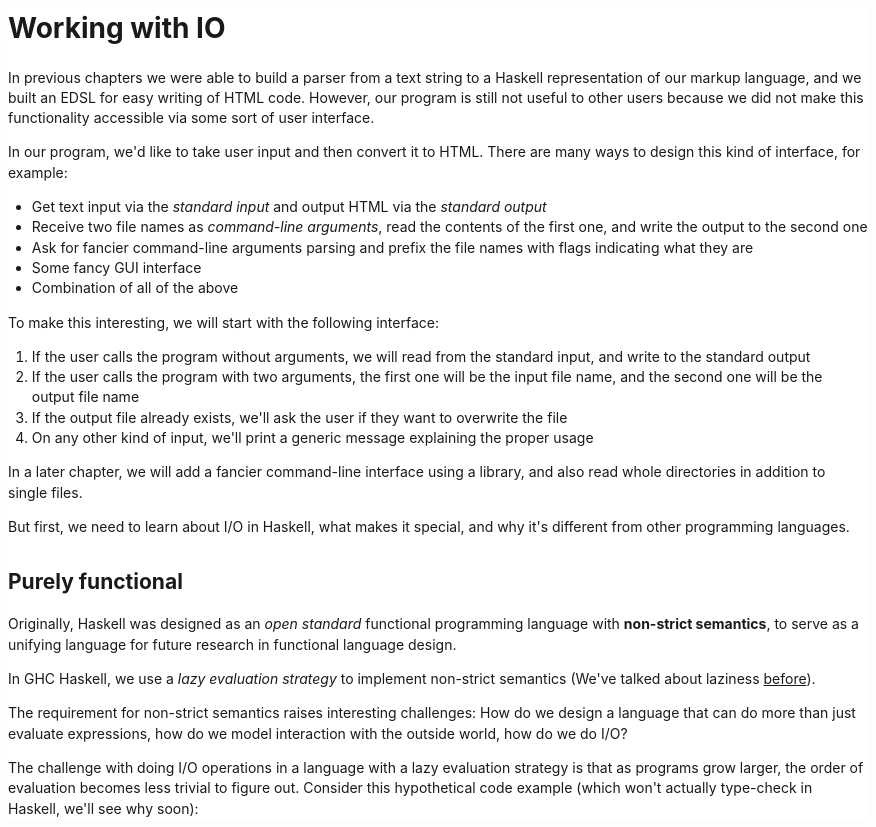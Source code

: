 # Working with IO

In previous chapters we were able to build a parser from a text
string to a Haskell representation of our markup language,
and we built an EDSL for easy writing of HTML code.
However, our program is still not useful to other users because
we did not make this functionality accessible via some sort of
 user interface.

In our program, we'd like to take user input and then convert it to HTML.
There are many ways to design this kind of interface, for example:

- Get text input via the *standard input* and output HTML
  via the *standard output*
- Receive two file names as *command-line arguments*, read the contents
  of the first one, and write the output to the second one
- Ask for fancier command-line arguments parsing and prefix
  the file names with flags indicating what they are
- Some fancy GUI interface
- Combination of all of the above

To make this interesting, we will start with the following interface:

1. If the user calls the program without arguments, we will read from
   the standard input, and write to the standard output
2. If the user calls the program with two arguments, the first one
   will be the input file name, and the second one
   will be the output file name
3. If the output file already exists, we'll ask the user if they want
   to overwrite the file
4. On any other kind of input, we'll print a generic message explaining
   the proper usage

In a later chapter, we will add a fancier command-line interface
using a library, and also read whole directories in addition to single files.

But first, we need to learn about I/O in Haskell, what makes
it special, and why it's different from other programming languages.

## Purely functional

Originally, Haskell was designed as an *open standard*
functional programming language with **non-strict semantics**, to serve
as a unifying language for future research in functional language design.

In GHC Haskell, we use a *lazy evaluation strategy* to implement non-strict
semantics (We've talked about laziness
[before](../04-markup/02-parsing_01.html#laziness)).

The requirement for non-strict semantics raises interesting challenges:
How do we design a language that can do more than just evaluate expressions,
how do we model interaction with the outside world, how do we do I/O?

The challenge with doing I/O operations in a language with a lazy evaluation strategy
is that as programs grow larger, the order of evaluation becomes less trivial to
figure out. Consider this hypothetical code example
(which won't actually type-check in Haskell, we'll see why soon):
